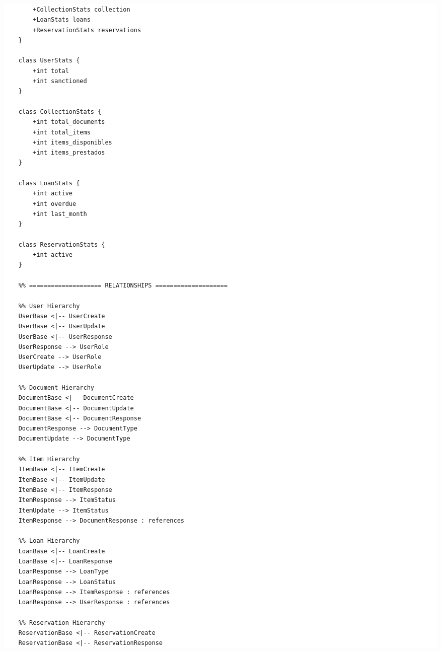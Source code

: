 ```mermaid
        +CollectionStats collection
        +LoanStats loans
        +ReservationStats reservations
    }

    class UserStats {
        +int total
        +int sanctioned
    }

    class CollectionStats {
        +int total_documents
        +int total_items
        +int items_disponibles
        +int items_prestados
    }

    class LoanStats {
        +int active
        +int overdue
        +int last_month
    }

    class ReservationStats {
        +int active
    }

    %% ==================== RELATIONSHIPS ====================

    %% User Hierarchy
    UserBase <|-- UserCreate
    UserBase <|-- UserUpdate
    UserBase <|-- UserResponse
    UserResponse --> UserRole
    UserCreate --> UserRole
    UserUpdate --> UserRole

    %% Document Hierarchy
    DocumentBase <|-- DocumentCreate
    DocumentBase <|-- DocumentUpdate
    DocumentBase <|-- DocumentResponse
    DocumentResponse --> DocumentType
    DocumentUpdate --> DocumentType

    %% Item Hierarchy
    ItemBase <|-- ItemCreate
    ItemBase <|-- ItemUpdate
    ItemBase <|-- ItemResponse
    ItemResponse --> ItemStatus
    ItemUpdate --> ItemStatus
    ItemResponse --> DocumentResponse : references

    %% Loan Hierarchy
    LoanBase <|-- LoanCreate
    LoanBase <|-- LoanResponse
    LoanResponse --> LoanType
    LoanResponse --> LoanStatus
    LoanResponse --> ItemResponse : references
    LoanResponse --> UserResponse : references

    %% Reservation Hierarchy
    ReservationBase <|-- ReservationCreate
    ReservationBase <|-- ReservationResponse
```